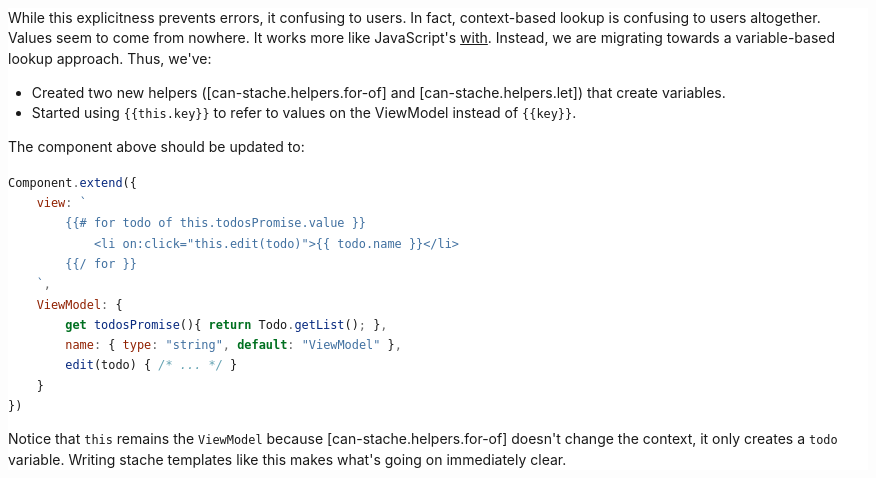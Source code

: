 While this explicitness prevents errors, it confusing to users. In fact,
context-based lookup is confusing to users altogether.  Values seem to come from
nowhere. It works more like JavaScript's [with](https://developer.mozilla.org/en-US/docs/Web/JavaScript/Reference/Statements/with). Instead,
we are migrating towards a variable-based lookup approach. Thus, we've:

- Created two new helpers ([can-stache.helpers.for-of] and [can-stache.helpers.let]) that
  create variables.
- Started using `{{this.key}}` to refer to values on the ViewModel instead of `{{key}}`.

The component above should be updated to:

```js
Component.extend({
	view: `
		{{# for todo of this.todosPromise.value }}
			<li on:click="this.edit(todo)">{{ todo.name }}</li>
		{{/ for }}
	`,
	ViewModel: {
		get todosPromise(){ return Todo.getList(); },
		name: { type: "string", default: "ViewModel" },
		edit(todo) { /* ... */ }
	}
})
```

Notice that `this` remains the `ViewModel` because [can-stache.helpers.for-of] doesn't
change the context, it only creates a `todo` variable.  Writing stache templates like this
makes what's going on immediately clear.
